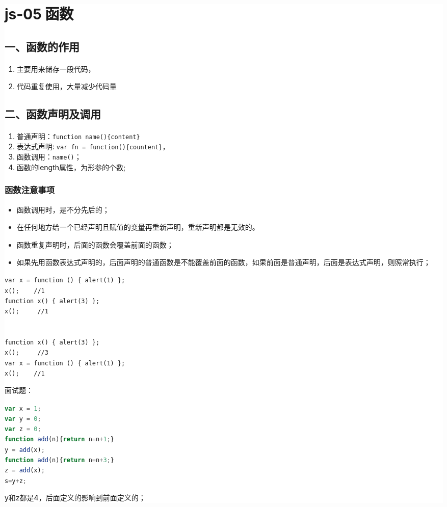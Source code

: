 # js-05 函数
## 一、函数的作用
1. 主要用来储存一段代码，

2. 代码重复使用，大量减少代码量



## 二、函数声明及调用

1. 普通声明：`function name(){content}`
2. 表达式声明:    `var fn = function(){countent}`，
3. 函数调用：`name()`；
4. 函数的length属性，为形参的个数;



### 函数注意事项

* 函数调用时，是不分先后的；

* 在任何地方给一个已经声明且赋值的变量再重新声明，重新声明都是无效的。

* 函数重复声明时，后面的函数会覆盖前面的函数；

* 如果先用函数表达式声明的，后面声明的普通函数是不能覆盖前面的函数，如果前面是普通声明，后面是表达式声明，则照常执行；

```JS
var x = function () { alert(1) };
x();    //1
function x() { alert(3) };
x();     //1


function x() { alert(3) };
x();     //3
var x = function () { alert(1) };
x();    //1
```



面试题：
```js
var x = 1;
var y = 0;
var z = 0;
function add(n){return n=n+1;}
y = add(x);
function add(n){return n=n+3;}
z = add(x);
s=y+z;
```
y和z都是4，后面定义的影响到前面定义的；
